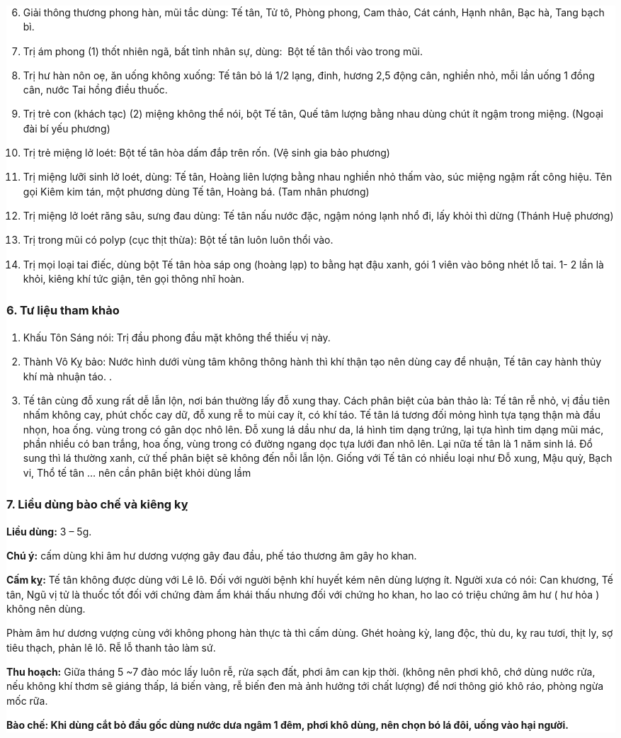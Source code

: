6) Giải thông thương phong hàn, mũi tắc dùng: Tế tân, Tử tô, Phòng phong, Cam thảo, Cát cánh, Hạnh nhân, Bạc hà, Tang bạch bì.

7) Trị ám phong (1) thốt nhiên ngã, bất tỉnh nhân sự, dùng:  Bột tế tân thổi vào trong mũi.

8) Trị hư hàn nôn oẹ, ăn uống không xuống: Tế tân bỏ lá 1/2 lạng, đinh, hương 2,5 động cân, nghiền nhỏ, mỗi lần uống 1 đồng cân, nước Tai hồng điều thuốc.

9) Trị trẻ con (khách tạc) (2) miệng không thể nói, bột Tế tân, Quế tâm lượng bằng nhau dùng chút ít ngậm trong miệng. (Ngoại đài bí yếu phương)

10) Trị trẻ miệng lở loét: Bột tế tân hòa dấm đắp trên rốn. (Vệ sinh gia bảo phương)

11) Trị miệng lưỡi sinh lở loét, dùng: Tế tân, Hoàng liên lượng bằng nhau nghiền nhỏ thấm vào, súc miệng ngậm rất công hiệu. Tên gọi Kiêm kim tán, một phương dùng Tế tân, Hoàng bá. (Tam nhân phương)

12) Trị miệng lở loét răng sâu, sưng đau dùng: Tế tân nấu nước đặc, ngậm nóng lạnh nhổ đi, lấy khỏi thì dừng (Thánh Huệ phương)

13) Trị trong mũi có polyp (cục thịt thừa): Bột tế tân luôn luôn thổi vào.

14) Trị mọi loại tai điếc, dùng bột Tế tân hòa sáp ong (hoàng lạp) to bằng hạt đậu xanh, gói 1 viên vào bông nhét lỗ tai. 1- 2 lần là khỏi, kiêng khí tức giận, tên gọi thông nhĩ hoàn.

### 6. Tư liệu tham khảo

1) Khấu Tôn Sáng nói: Trị đầu phong đầu mặt không thể thiếu vị này.

2) Thành Vô Kỵ bảo: Nước hình dưới vùng tâm không thông hành thì khí thận tạo nên dùng cay để nhuận, Tế tân cay hành thủy khí mà nhuận táo. .

3) Tế tân cùng đỗ xung rất dễ lẫn lộn, nơi bán thường lấy đỗ xung thay. Cách phân biệt của bản thảo là: Tế tân rễ nhỏ, vị đầu tiên nhấm không cay, phút chốc cay dữ, đỗ xung rễ to mùi cay ít, có khí táo. Tế tân lá tương đối mỏng hình tựa tạng thận mà đầu nhọn, hoa ống. vùng trong có gân dọc nhô lên. Đỗ xung lá dầu như da, lá hình tim dạng trứng, lại tựa hình tim dạng mũi mác, phần nhiều có ban trắng, hoa ống, vùng trong có đường ngang dọc tựa lưới đan nhô lên. Lại nữa tế tân là 1 năm sinh lá. Đổ sung thì lá thường xanh, cứ thế phân biệt sẽ không đến nỗi lẫn lộn. Giống với Tế tân có nhiều loại như Đỗ xung, Mậu quỳ, Bạch vi, Thổ tế tân … nên cần phân biệt khỏi dùng lầm

### 7. Liều dùng bào chế và kiêng kỵ

**Liều dùng:** 3 – 5g.

**Chú ý:** cấm dùng khi âm hư dương vượng gây đau đầu, phế táo thương âm gây ho khan.

**Cấm kỵ:** Tế tân không được dùng với Lê lô. Đối với người bệnh khí huyết kém nên dùng lượng ít. Người xưa có nói: Can khương, Tế tân, Ngũ vị tử là thuốc tốt đối với chứng đàm ẩm khái thấu nhưng đối với chứng ho khan, ho lao có triệu chứng âm hư ( hư hỏa ) không nên dùng.

Phàm âm hư dương vượng cùng với không phong hàn thực tà thì cấm dùng. Ghét hoàng kỳ, lang độc, thù du, kỵ rau tươi, thịt ly, sợ tiêu thạch, phản lê lô. Rễ lỗ thanh tảo làm sứ.

**Thu hoạch:** Giữa tháng 5 ~7 đào móc lấy luôn rễ, rửa sạch đất, phơi âm can kịp thời. (không nên phơi khô, chớ dùng nước rửa, nếu không khí thơm sẽ giáng thấp, lá biến vàng, rễ biến đen mà ảnh hưởng tới chất lượng) để nơi thông gió khô ráo, phòng ngừa mốc rữa.

**Bào chế: Khi dùng cắt bỏ đầu gốc dùng nước dưa ngâm 1 đêm, phơi khô dùng, nên chọn bó lá đôi, uống vào hại người.**
